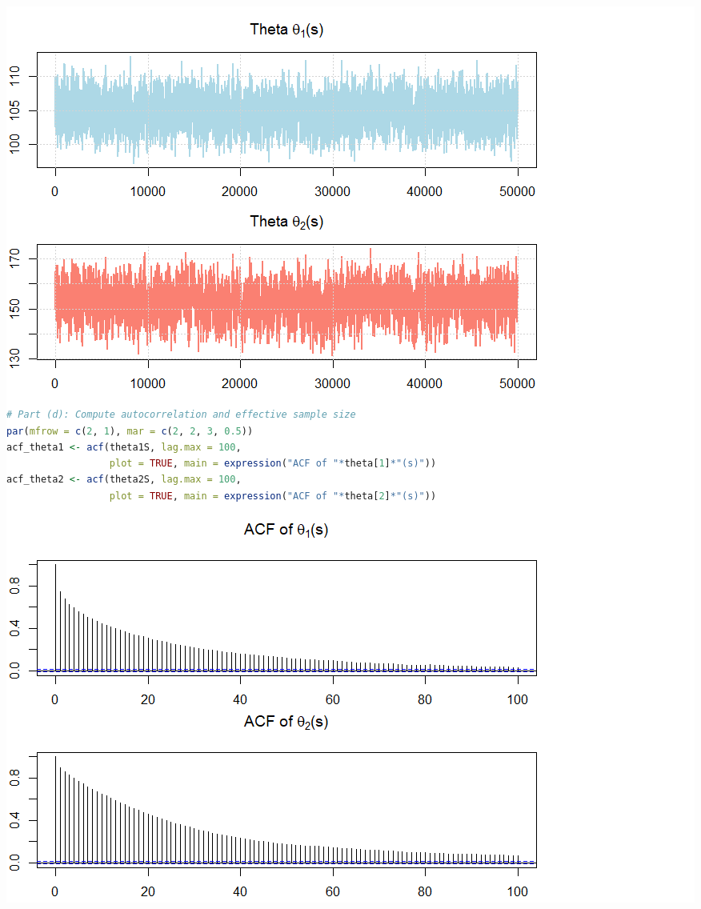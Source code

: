 ![](Glucose-Data-Bayesian-Analysis_files/figure-gfm/unnamed-chunk-12-2.png)

``` r
# Part (d): Compute autocorrelation and effective sample size
par(mfrow = c(2, 1), mar = c(2, 2, 3, 0.5))
acf_theta1 <- acf(theta1S, lag.max = 100,
                  plot = TRUE, main = expression("ACF of "*theta[1]*"(s)"))
acf_theta2 <- acf(theta2S, lag.max = 100,
                  plot = TRUE, main = expression("ACF of "*theta[2]*"(s)"))
```

![](Glucose-Data-Bayesian-Analysis_files/figure-gfm/unnamed-chunk-12-3.png)
